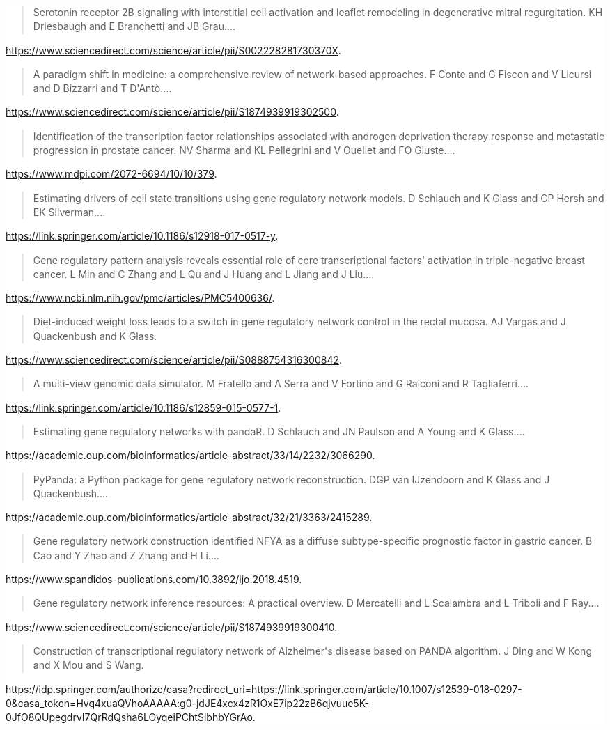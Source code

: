 >Serotonin receptor 2B signaling with interstitial cell activation and leaflet remodeling in degenerative mitral regurgitation. KH Driesbaugh and E Branchetti and JB Grau…. 
 
https://www.sciencedirect.com/science/article/pii/S002228281730370X. 
 
>A paradigm shift in medicine: a comprehensive review of network-based approaches. F Conte and G Fiscon and V Licursi and D Bizzarri and T D'Antò…. 
 
https://www.sciencedirect.com/science/article/pii/S1874939919302500. 
 
>Identification of the transcription factor relationships associated with androgen deprivation therapy response and metastatic progression in prostate cancer. NV Sharma and KL Pellegrini and V Ouellet and FO Giuste…. 
 
https://www.mdpi.com/2072-6694/10/10/379. 
 
>Estimating drivers of cell state transitions using gene regulatory network models. D Schlauch and K Glass and CP Hersh and EK Silverman…. 
 
https://link.springer.com/article/10.1186/s12918-017-0517-y. 
 
>Gene regulatory pattern analysis reveals essential role of core transcriptional factors' activation in triple-negative breast cancer. L Min and C Zhang and L Qu and J Huang and L Jiang and J Liu…. 
 
https://www.ncbi.nlm.nih.gov/pmc/articles/PMC5400636/. 
 
>Diet-induced weight loss leads to a switch in gene regulatory network control in the rectal mucosa. AJ Vargas and J Quackenbush and K Glass. 
 
https://www.sciencedirect.com/science/article/pii/S0888754316300842. 
 
>A multi-view genomic data simulator. M Fratello and A Serra and V Fortino and G Raiconi and R Tagliaferri…. 
 
https://link.springer.com/article/10.1186/s12859-015-0577-1. 
 
>Estimating gene regulatory networks with pandaR. D Schlauch and JN Paulson and A Young and K Glass…. 
 
https://academic.oup.com/bioinformatics/article-abstract/33/14/2232/3066290. 
 
>PyPanda: a Python package for gene regulatory network reconstruction. DGP van IJzendoorn and K Glass and J Quackenbush…. 
 
https://academic.oup.com/bioinformatics/article-abstract/32/21/3363/2415289. 
 
>Gene regulatory network construction identified NFYA as a diffuse subtype-specific prognostic factor in gastric cancer. B Cao and Y Zhao and Z Zhang and H Li…. 
 
https://www.spandidos-publications.com/10.3892/ijo.2018.4519. 
 
>Gene regulatory network inference resources: A practical overview. D Mercatelli and L Scalambra and L Triboli and F Ray…. 
 
https://www.sciencedirect.com/science/article/pii/S1874939919300410. 
 
>Construction of transcriptional regulatory network of Alzheimer's disease based on PANDA algorithm. J Ding and W Kong and X Mou and S Wang. 
 
https://idp.springer.com/authorize/casa?redirect_uri=https://link.springer.com/article/10.1007/s12539-018-0297-0&casa_token=Hvq4xuaQVhoAAAAA:g0-jdJE4xcx4zR1OxE7ip22zB6qjvuue5K-0JfO8QUpegdrvI7QrRdQsha6LOyqeiPChtSlbhbYGrAo. 
 